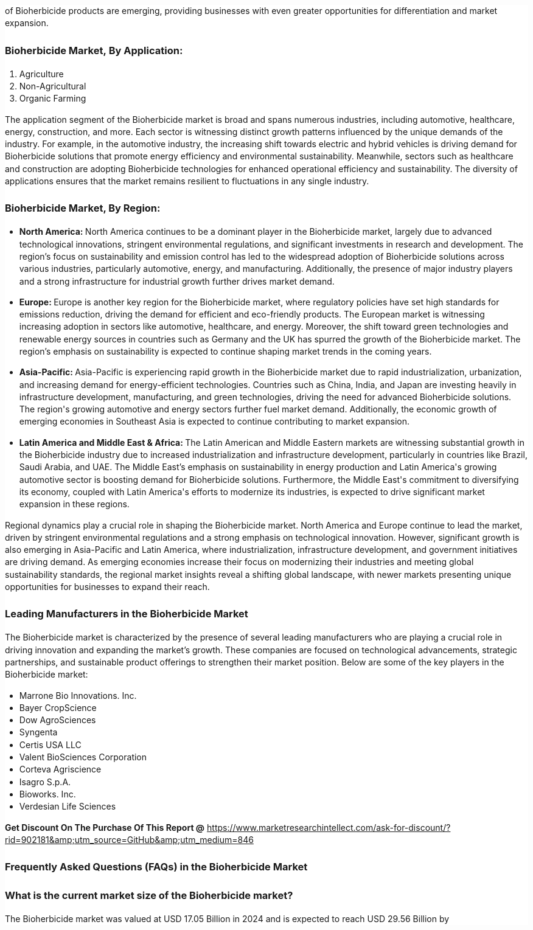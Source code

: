 of Bioherbicide products are emerging, providing businesses with even greater opportunities for differentiation and market expansion.</p><h3>Bioherbicide Market,&nbsp;By Application:</h3><ol><li>Agriculture<li> Non-Agricultural<li> Organic Farming</li></ol><p>The application segment of the Bioherbicide market is broad and spans numerous industries, including automotive, healthcare, energy, construction, and more. Each sector is witnessing distinct growth patterns influenced by the unique demands of the industry. For example, in the automotive industry, the increasing shift towards electric and hybrid vehicles is driving demand for Bioherbicide solutions that promote energy efficiency and environmental sustainability. Meanwhile, sectors such as healthcare and construction are adopting Bioherbicide technologies for enhanced operational efficiency and sustainability. The diversity of applications ensures that the market remains resilient to fluctuations in any single industry.</p><h3>Bioherbicide Market, By Region:</h3><ul><li><p><strong>North America:&nbsp;</strong>North America continues to be a dominant player in the Bioherbicide market, largely due to advanced technological innovations, stringent environmental regulations, and significant investments in research and development. The region&rsquo;s focus on sustainability and emission control has led to the widespread adoption of Bioherbicide solutions across various industries, particularly automotive, energy, and manufacturing. Additionally, the presence of major industry players and a strong infrastructure for industrial growth further drives market demand.</p></li><li><p><strong><strong>Europe:&nbsp;</strong></strong>Europe is another key region for the Bioherbicide market, where regulatory policies have set high standards for emissions reduction, driving the demand for efficient and eco-friendly products. The European market is witnessing increasing adoption in sectors like automotive, healthcare, and energy. Moreover, the shift toward green technologies and renewable energy sources in countries such as Germany and the UK has spurred the growth of the Bioherbicide market. The region&rsquo;s emphasis on sustainability is expected to continue shaping market trends in the coming years.</p></li><li><p><strong><strong>Asia-Pacific:&nbsp;</strong></strong>Asia-Pacific is experiencing rapid growth in the Bioherbicide market due to rapid industrialization, urbanization, and increasing demand for energy-efficient technologies. Countries such as China, India, and Japan are investing heavily in infrastructure development, manufacturing, and green technologies, driving the need for advanced Bioherbicide solutions. The region's growing automotive and energy sectors further fuel market demand. Additionally, the economic growth of emerging economies in Southeast Asia is expected to continue contributing to market expansion.</p></li><li><p><strong><strong>Latin America and Middle East &amp; Africa:&nbsp;</strong></strong>The Latin American and Middle Eastern markets are witnessing substantial growth in the Bioherbicide industry due to increased industrialization and infrastructure development, particularly in countries like Brazil, Saudi Arabia, and UAE. The Middle East&rsquo;s emphasis on sustainability in energy production and Latin America's growing automotive sector is boosting demand for Bioherbicide solutions. Furthermore, the Middle East's commitment to diversifying its economy, coupled with Latin America's efforts to modernize its industries, is expected to drive significant market expansion in these regions.</p></li></ul><p>Regional dynamics play a crucial role in shaping the Bioherbicide market. North America and Europe continue to lead the market, driven by stringent environmental regulations and a strong emphasis on technological innovation. However, significant growth is also emerging in Asia-Pacific and Latin America, where industrialization, infrastructure development, and government initiatives are driving demand. As emerging economies increase their focus on modernizing their industries and meeting global sustainability standards, the regional market insights reveal a shifting global landscape, with newer markets presenting unique opportunities for businesses to expand their reach.</p><h3><strong>Leading Manufacturers in the Bioherbicide Market</strong></h3><p>The Bioherbicide market is characterized by the presence of several leading manufacturers who are playing a crucial role in driving innovation and expanding the market&rsquo;s growth. These companies are focused on technological advancements, strategic partnerships, and sustainable product offerings to strengthen their market position. Below are some of the key players in the Bioherbicide market:</p></div><div class="article-main__content" data-test-id="publishing-text-block"><ul><li><span class="">Marrone Bio Innovations. Inc.<li>Bayer CropScience<li>Dow AgroSciences<li>Syngenta<li>Certis USA LLC<li>Valent BioSciences Corporation<li>Corteva Agriscience<li>Isagro S.p.A.<li>Bioworks. Inc.<li>Verdesian Life Sciences</span></li></ul></div><div class="article-main__content" data-test-id="publishing-text-block"><p><span class="font-[700]"><strong>Get Discount On The Purchase Of This Report @</strong> <a href="https://www.marketresearchintellect.com/ask-for-discount/?rid=902181&amp;utm_source=GitHub&amp;utm_medium=846" data-fr-linked="true">https://www.marketresearchintellect.com/ask-for-discount/?rid=902181&amp;utm_source=GitHub&amp;utm_medium=846</a></span></p></div><div class="article-main__content" data-test-id="publishing-text-block"><h3><strong>Frequently Asked Questions (FAQs) in the Bioherbicide Market</strong></h3><h3><strong>What is the current market size of the Bioherbicide market?</strong></h3><p>The Bioherbicide market was valued at USD 17.05 Billion in 2024 and is expected to reach USD 29.56 Billion by